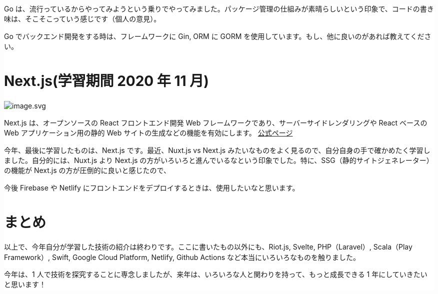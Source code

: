 Go は、流行っているからやってみようという乗りでやってみました。パッケージ管理の仕組みが素晴らしいという印象で、コードの書き味は、そこそこっていう感じです（個人の意見）。

Go でバックエンド開発をする時は、フレームワークに Gin, ORM に GORM を使用しています。もし、他に良いのがあれば教えてください。

# Next.js(学習期間 2020 年 11 月)
![image.svg](https://cdn.svgporn.com/logos/nextjs.svg)

Next.js は、オープンソースの React フロントエンド開発 Web フレームワークであり、サーバーサイドレンダリングや React ベースの Web アプリケーション用の静的 Web サイトの生成などの機能を有効にします。 [公式ページ](https://nextjs.org/)

今年、最後に学習したものは、Next.js です。最近、Nuxt.js vs Next.js みたいなものをよく見るので、自分自身の手で確かめたく学習しました。自分的には、Nuxt.js より Next.js の方がいろいろと進んでいるなという印象でした。特に、SSG（静的サイトジェネレーター）の機能が Next.js の方が圧倒的に良いと感じたので、

今後 Firebase や Netlify にフロントエンドをデプロイするときは、使用したいなと思います。

# まとめ
以上で、今年自分が学習した技術の紹介は終わりです。ここに書いたもの以外にも、Riot.js, Svelte, PHP（Laravel）, Scala（Play Framework）, Swift, Google Cloud Platform, Netlify, Github Actions など本当にいろいろなものを触りました。

今年は、1 人で技術を探究することに専念しましたが、来年は、いろいろな人と関わりを持って、もっと成長できる 1 年にしていきたいと思います！